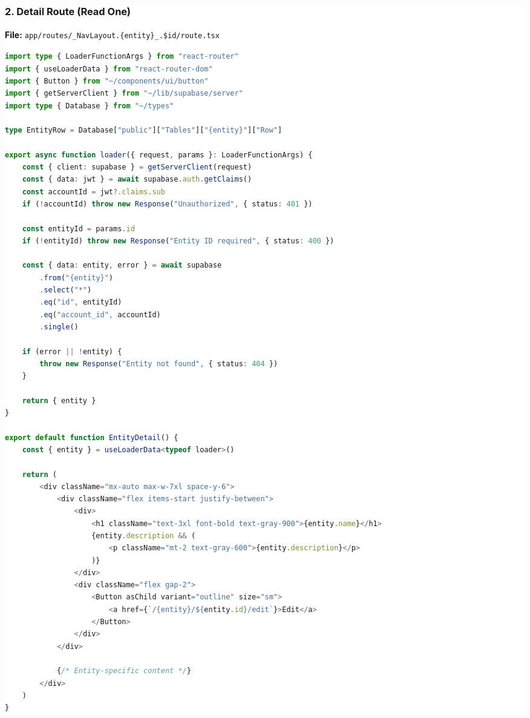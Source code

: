 ### 2. Detail Route (Read One)

**File:** `app/routes/_NavLayout.{entity}_.$id/route.tsx`

```typescript
import type { LoaderFunctionArgs } from "react-router"
import { useLoaderData } from "react-router-dom"
import { Button } from "~/components/ui/button"
import { getServerClient } from "~/lib/supabase/server"
import type { Database } from "~/types"

type EntityRow = Database["public"]["Tables"]["{entity}"]["Row"]

export async function loader({ request, params }: LoaderFunctionArgs) {
    const { client: supabase } = getServerClient(request)
    const { data: jwt } = await supabase.auth.getClaims()
    const accountId = jwt?.claims.sub
    if (!accountId) throw new Response("Unauthorized", { status: 401 })

    const entityId = params.id
    if (!entityId) throw new Response("Entity ID required", { status: 400 })

    const { data: entity, error } = await supabase
        .from("{entity}")
        .select("*")
        .eq("id", entityId)
        .eq("account_id", accountId)
        .single()

    if (error || !entity) {
        throw new Response("Entity not found", { status: 404 })
    }

    return { entity }
}

export default function EntityDetail() {
    const { entity } = useLoaderData<typeof loader>()

    return (
        <div className="mx-auto max-w-7xl space-y-6">
            <div className="flex items-start justify-between">
                <div>
                    <h1 className="text-3xl font-bold text-gray-900">{entity.name}</h1>
                    {entity.description && (
                        <p className="mt-2 text-gray-600">{entity.description}</p>
                    )}
                </div>
                <div className="flex gap-2">
                    <Button asChild variant="outline" size="sm">
                        <a href={`/{entity}/${entity.id}/edit`}>Edit</a>
                    </Button>
                </div>
            </div>

            {/* Entity-specific content */}
        </div>
    )
}
```
